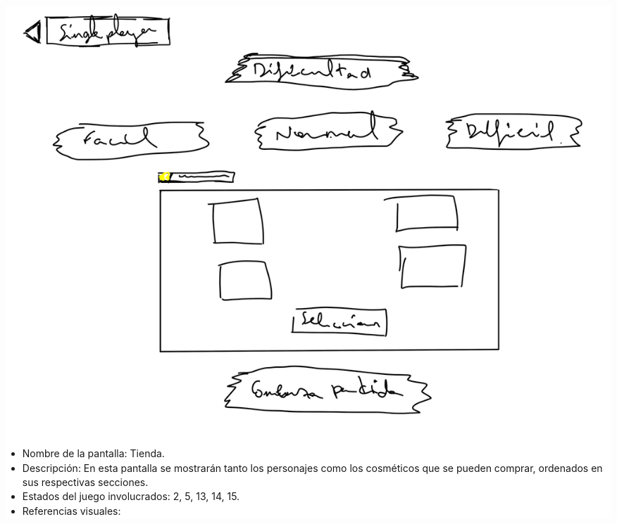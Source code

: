 ![13](https://github.com/djalfadevs/kanaka/blob/master/Arte/Concept/Interfaz/14singleplayerselecion.png) 


- Nombre de la pantalla: Tienda.
- Descripción: En esta pantalla se mostrarán tanto los personajes como los cosméticos que se pueden comprar, ordenados en sus respectivas secciones.
- Estados del juego involucrados: 2, 5, 13, 14, 15.
- Referencias visuales: 

